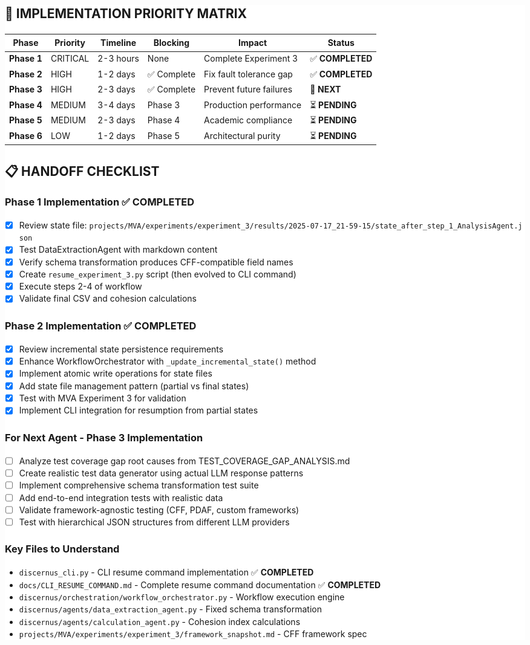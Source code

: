 
## 🎯 **IMPLEMENTATION PRIORITY MATRIX**

| Phase | Priority | Timeline | Blocking | Impact | Status |
|-------|----------|----------|----------|---------|---------|
| **Phase 1** | CRITICAL | 2-3 hours | None | Complete Experiment 3 | ✅ **COMPLETED** |
| **Phase 2** | HIGH | 1-2 days | ✅ Complete | Fix fault tolerance gap | ✅ **COMPLETED** |
| **Phase 3** | HIGH | 2-3 days | ✅ Complete | Prevent future failures | 🚀 **NEXT** |
| **Phase 4** | MEDIUM | 3-4 days | Phase 3 | Production performance | ⏳ **PENDING** |
| **Phase 5** | MEDIUM | 2-3 days | Phase 4 | Academic compliance | ⏳ **PENDING** |
| **Phase 6** | LOW | 1-2 days | Phase 5 | Architectural purity | ⏳ **PENDING** |

## 📋 **HANDOFF CHECKLIST**

### **Phase 1 Implementation** ✅ **COMPLETED**
- [x] Review state file: `projects/MVA/experiments/experiment_3/results/2025-07-17_21-59-15/state_after_step_1_AnalysisAgent.json`
- [x] Test DataExtractionAgent with markdown content
- [x] Verify schema transformation produces CFF-compatible field names
- [x] Create `resume_experiment_3.py` script (then evolved to CLI command)
- [x] Execute steps 2-4 of workflow
- [x] Validate final CSV and cohesion calculations

### **Phase 2 Implementation** ✅ **COMPLETED**
- [x] Review incremental state persistence requirements
- [x] Enhance WorkflowOrchestrator with `_update_incremental_state()` method
- [x] Implement atomic write operations for state files
- [x] Add state file management pattern (partial vs final states)
- [x] Test with MVA Experiment 3 for validation
- [x] Implement CLI integration for resumption from partial states

### **For Next Agent - Phase 3 Implementation**
- [ ] Analyze test coverage gap root causes from TEST_COVERAGE_GAP_ANALYSIS.md
- [ ] Create realistic test data generator using actual LLM response patterns
- [ ] Implement comprehensive schema transformation test suite
- [ ] Add end-to-end integration tests with realistic data
- [ ] Validate framework-agnostic testing (CFF, PDAF, custom frameworks)
- [ ] Test with hierarchical JSON structures from different LLM providers

### **Key Files to Understand**
- `discernus_cli.py` - CLI resume command implementation ✅ **COMPLETED**
- `docs/CLI_RESUME_COMMAND.md` - Complete resume command documentation ✅ **COMPLETED**
- `discernus/orchestration/workflow_orchestrator.py` - Workflow execution engine
- `discernus/agents/data_extraction_agent.py` - Fixed schema transformation
- `discernus/agents/calculation_agent.py` - Cohesion index calculations
- `projects/MVA/experiments/experiment_3/framework_snapshot.md` - CFF framework spec

